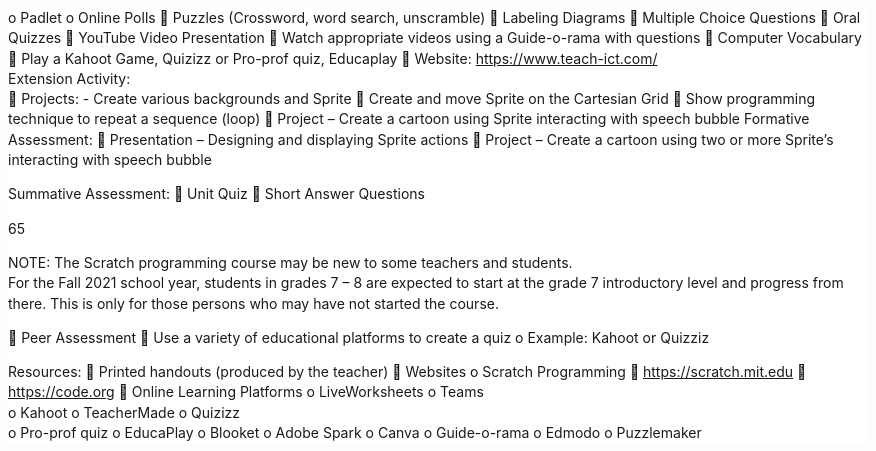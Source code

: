 o Padlet 
o Online Polls 
 Puzzles (Crossword, word search, unscramble) 
 Labeling Diagrams 
 Multiple Choice Questions 
 Oral Quizzes 
 YouTube Video Presentation 
 Watch appropriate videos using a Guide-o-rama with questions 
 Computer Vocabulary 
 Play a Kahoot Game, Quizizz or Pro-prof quiz, Educaplay 
 Website: https://www.teach-ict.com/  
Extension Activity:  
 Projects: - Create various backgrounds and Sprite 
 Create and move Sprite on the Cartesian Grid 
 Show programming technique to repeat a sequence (loop) 
 Project – Create a cartoon using Sprite interacting with speech bubble 
Formative Assessment: 
 Presentation – Designing and displaying Sprite actions 
 Project – Create a cartoon using two or more Sprite’s interacting with speech bubble 
 
Summative Assessment: 
 Unit Quiz 
 Short Answer Questions 


 
 
65 
 
 
NOTE: 
The Scratch programming course may be new to some teachers and students.  
For the Fall 2021 school year, students in grades 7 – 8 are expected to start at the 
grade 7 introductory level and progress from there.  This is only for those 
persons who may have not started the course. 
 
 
 
 Peer Assessment 
 Use a variety of educational platforms to create a quiz 
o Example: Kahoot or Quizziz 
 
Resources: 
 Printed handouts (produced by the teacher) 
 Websites 
o Scratch Programming 
 https://scratch.mit.edu 
 https://code.org 
 Online Learning Platforms 
o LiveWorksheets 
o Teams  
o Kahoot 
o TeacherMade 
o Quizizz  
o Pro-prof quiz 
o EducaPlay 
o Blooket 
o Adobe Spark 
o Canva 
o Guide-o-rama 
o Edmodo 
o Puzzlemaker 
